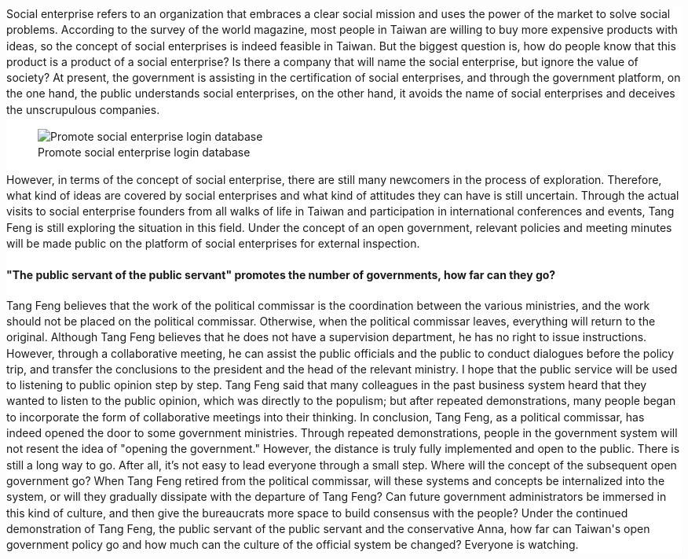 Social enterprise refers to an organization that embraces a clear social mission and uses the power of the market to solve social problems. According to the survey of the world magazine, most people in Taiwan are willing to buy more expensive products with ideas, so the concept of social enterprises is indeed feasible in Taiwan. But the biggest question is, how do people know that this product is a product of a social enterprise? Is there a company that will name the social enterprise, but ignore the value of society? At present, the government is assisting in the certification of social enterprises, and through the government platform, on the one hand, the public understands social enterprises, on the other hand, it avoids the name of social enterprises and deceives the unscrupulous companies. 

 <figure> 
 <img src="https://talk.pdis.nat.gov.tw/uploads/default/original/1X/b54ccf7f00a87f9d0005f149ae3f3f715331c4a2.jpg" alt="Promote social enterprise login database"> 
 <figcaption> Promote social enterprise login database </figcaption> 
 </figure> However, in terms of the concept of social enterprise, there are still many newcomers in the process of exploration. Therefore, what kind of ideas are covered by social enterprises and what kind of attitudes they can have is still uncertain. Through the actual visits to social enterprise founders from all walks of life in Taiwan and participation in international conferences and events, Tang Feng is still exploring the situation in this field. Under the concept of an open government, relevant policies and meeting minutes will be made public on the platform of social enterprises for external inspection. 

#### &quot;The public servant of the public servant&quot; promotes the number of governments, how far can they go? 

Tang Feng believes that the work of the political commissar is the coordination between the various ministries, and the work should not be placed on the political commissar. Otherwise, when the political commissar leaves, everything will return to the original. Although Tang Feng believes that he does not have a supervision department, he has no right to issue instructions. However, through a collaborative meeting, he can assist the public officials and the public to conduct dialogues before the policy trip, and transfer the conclusions to the president and the head of the relevant ministry. I hope that the public service will be used to listening to public opinion step by step. Tang Feng said that many colleagues in the past business system heard that they wanted to listen to the public opinion, which was directly to the populism; but after repeated demonstrations, many people began to incorporate the form of collaborative meetings into their thinking. In conclusion, Tang Feng, as a political commissar, has indeed opened the door to some government ministries. Through repeated demonstrations, people in the government system will not resent the idea of ​​&quot;opening the government.&quot; However, the distance is truly fully implemented and open to the public. There is still a long way to go. After all, it’s not easy to lead everyone through a small step. Where will the concept of the subsequent open government go? When Tang Feng retired from the political commissar, will these systems and concepts be internalized into the system, or will they gradually dissipate with the departure of Tang Feng? Can future government administrators be immersed in this kind of culture, and then give the bureaucrats more space to build consensus with the people? Under the continued demonstration of Tang Feng, the public servant of the public servant and the conservative Anna, how far can Taiwan&#39;s open government policy go and how much can the culture of the official system be changed? Everyone is watching. 

